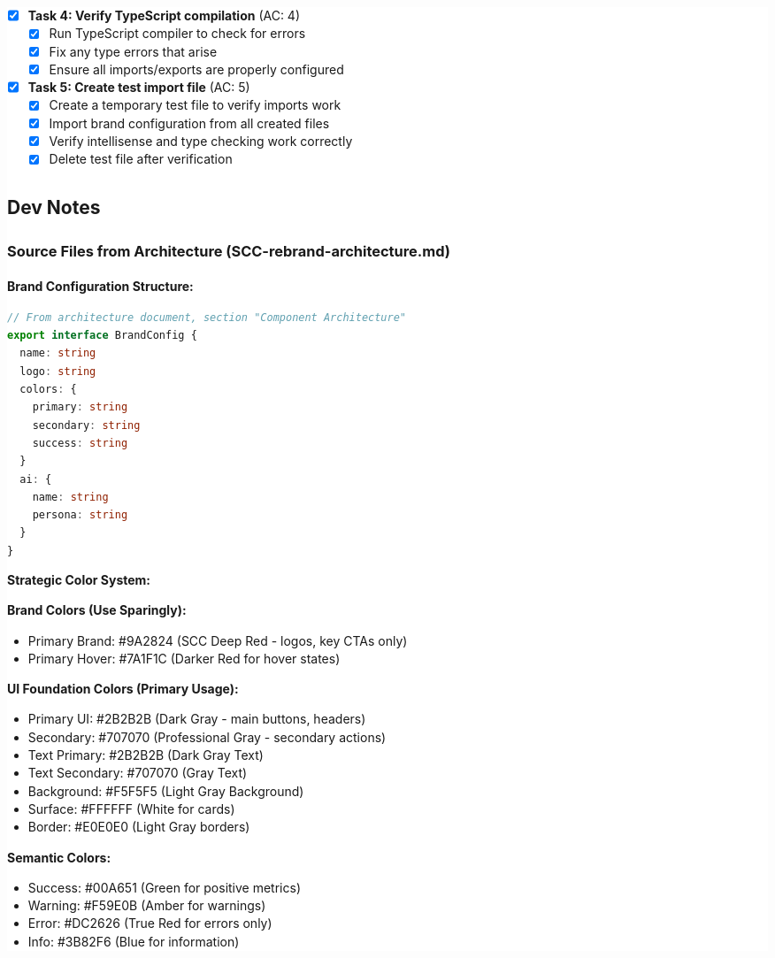 - [x] **Task 4: Verify TypeScript compilation** (AC: 4)
  - [x] Run TypeScript compiler to check for errors
  - [x] Fix any type errors that arise
  - [x] Ensure all imports/exports are properly configured

- [x] **Task 5: Create test import file** (AC: 5)
  - [x] Create a temporary test file to verify imports work
  - [x] Import brand configuration from all created files
  - [x] Verify intellisense and type checking work correctly
  - [x] Delete test file after verification

## Dev Notes

### Source Files from Architecture (SCC-rebrand-architecture.md)

**Brand Configuration Structure:**
```typescript
// From architecture document, section "Component Architecture"
export interface BrandConfig {
  name: string
  logo: string
  colors: {
    primary: string
    secondary: string
    success: string
  }
  ai: {
    name: string
    persona: string
  }
}
```

**Strategic Color System:**

**Brand Colors (Use Sparingly):**
- Primary Brand: #9A2824 (SCC Deep Red - logos, key CTAs only)
- Primary Hover: #7A1F1C (Darker Red for hover states)

**UI Foundation Colors (Primary Usage):**
- Primary UI: #2B2B2B (Dark Gray - main buttons, headers)
- Secondary: #707070 (Professional Gray - secondary actions)
- Text Primary: #2B2B2B (Dark Gray Text)
- Text Secondary: #707070 (Gray Text)
- Background: #F5F5F5 (Light Gray Background)
- Surface: #FFFFFF (White for cards)
- Border: #E0E0E0 (Light Gray borders)

**Semantic Colors:**
- Success: #00A651 (Green for positive metrics)
- Warning: #F59E0B (Amber for warnings)
- Error: #DC2626 (True Red for errors only)
- Info: #3B82F6 (Blue for information)
